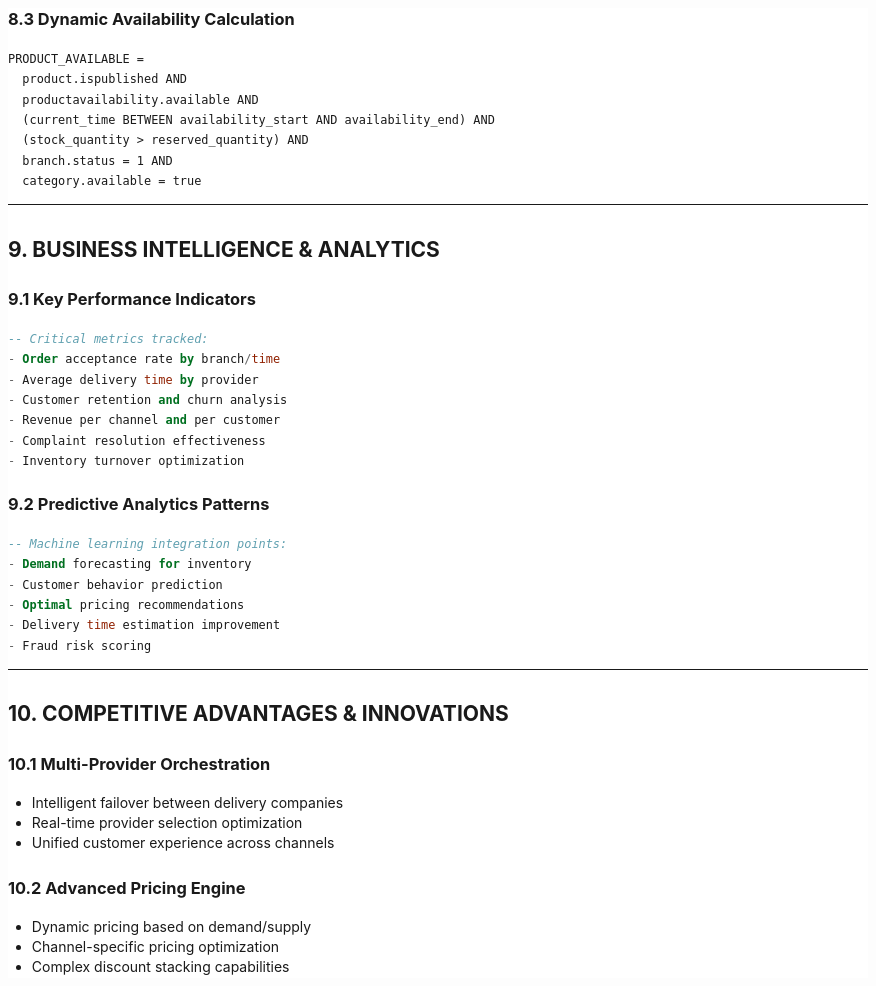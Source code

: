 ### 8.3 Dynamic Availability Calculation
```
PRODUCT_AVAILABLE =
  product.ispublished AND
  productavailability.available AND
  (current_time BETWEEN availability_start AND availability_end) AND
  (stock_quantity > reserved_quantity) AND
  branch.status = 1 AND
  category.available = true
```

---

## 9. BUSINESS INTELLIGENCE & ANALYTICS

### 9.1 Key Performance Indicators
```sql
-- Critical metrics tracked:
- Order acceptance rate by branch/time
- Average delivery time by provider
- Customer retention and churn analysis
- Revenue per channel and per customer
- Complaint resolution effectiveness
- Inventory turnover optimization
```

### 9.2 Predictive Analytics Patterns
```sql
-- Machine learning integration points:
- Demand forecasting for inventory
- Customer behavior prediction
- Optimal pricing recommendations
- Delivery time estimation improvement
- Fraud risk scoring
```

---

## 10. COMPETITIVE ADVANTAGES & INNOVATIONS

### 10.1 Multi-Provider Orchestration
- Intelligent failover between delivery companies
- Real-time provider selection optimization
- Unified customer experience across channels

### 10.2 Advanced Pricing Engine
- Dynamic pricing based on demand/supply
- Channel-specific pricing optimization
- Complex discount stacking capabilities
